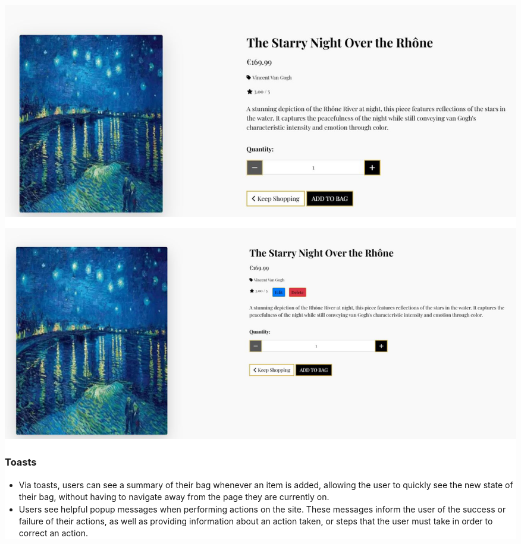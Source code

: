 ![ Product Detail ](documentation/features/product-detail-desktop.JPG)

![ Products Detail ](documentation/features/product-detail-staff.JPG)

### Toasts

-  Via toasts, users can see a summary of their bag whenever an item is added, allowing the user to quickly see the new state of their bag, without having to navigate away from the page they are currently on.
- Users see helpful popup messages when performing actions on the site. These messages inform the user of the success or failure of their actions, as well as providing information about an action taken, or steps that the user must take in order to correct an action.
